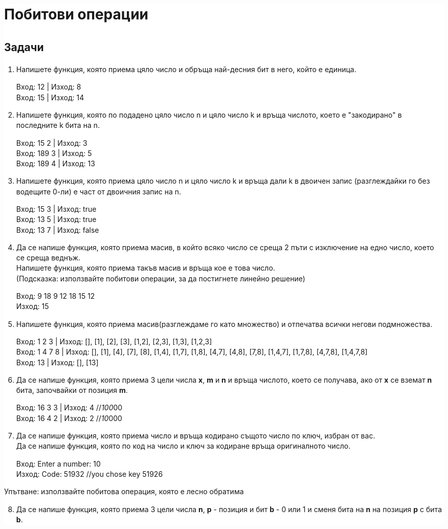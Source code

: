 # Побитови операции 

## Задачи

1. Напишете функция, която приема цяло число и обръща най-десния бит в него, който е единица. <br />

   Вход: 12  | Изход: 8 <br />
   Вход: 15  | Изход: 14 <br />

2. Напишете функция, която по подадено цяло число n и цяло число k и връща числото, което е "закодирано" в последните k бита на n. <br />

   Вход: 15 2  | Изход: 3 <br />
   Вход: 189 3 | Изход: 5 <br />
   Вход: 189 4 | Изход: 13 <br />

3. Напишете функция, която приема цяло число n и цяло число k и връща дали k в двоичен запис (разглеждайки го без водещите 0-ли) е част от двоичния запис на n. <br />
   
   Вход: 15 3  | Изход: true <br />
   Вход: 13 5  | Изход: true <br />
   Вход: 13 7  | Изход: false <br />
 
4. Да се напише функция, която приема масив, в който всяко число се среща 2 пъти с изключение на едно число, което се среща веднъж. <br />
   Напишете функция, която приема такъв масив и връща кое е това число. <br />
   (Подсказка: използвайте побитови операции, за да постигнете линейно решение) <br />

   Вход: 9 18 9 12 18 15 12 <br />
   Изход: 15 <br />
   
5. Напишете функция, която приема масив(разглеждаме го като множество) и отпечатва всички негови подмножества. <br />

   Вход: 1 2 3   | Изход: [], [1], [2], [3], [1,2], [2,3], [1,3], [1,2,3] <br />
   Вход: 1 4 7 8 | Изход: [], [1], [4], [7], [8], [1,4], [1,7], [1,8], [4,7], [4,8], [7,8], [1,4,7], [1,7,8], [4,7,8], [1,4,7,8] <br />
   Вход: 13      | Изход: [], [13] <br />

6. Да се напише функция, която приема 3 цели числа **x**, **m** и **n** и връща числото, което се получава, ако от **x** се вземат **n** бита, започвайки от позиция **m**.<br />

   Вход: 16 3 3  | Изход:  4 //*100*00 <br />
   Вход: 16 4 2  | Изход:  2 //*10*000 <br />

7. Да се напише функция, която приема число и връща кодирано същото число по ключ, избран от вас. <br />
   Да се напише функция, която по код на число и ключ за кодиране връща оригиналното число. <br />
  
      Вход: Enter a number: 10 <br />
      Изход: Code: 51932 //you chose key 51926 <br />

Упътване: използвайте побитова операция, която е лесно обратима

8. Да се напише функция, която приема 3 цели числа **n**, **p** - позиция и бит **b** - 0 или 1 и сменя бита на **n** на позиция **p** с бита **b**.<br />
